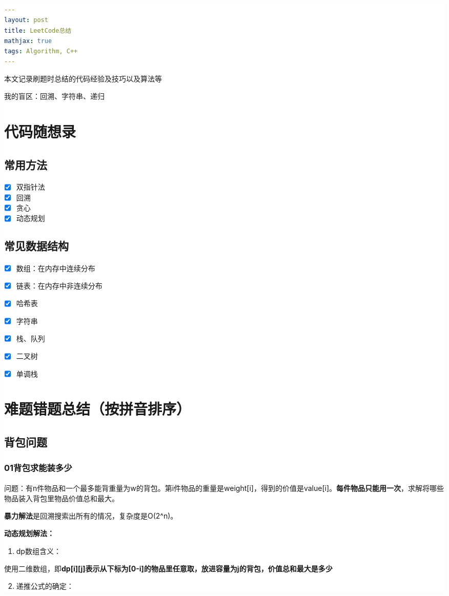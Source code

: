 ```yaml
---
layout: post
title: LeetCode总结
mathjax: true
tags: Algorithm, C++
---
```


本文记录刷题时总结的代码经验及技巧以及算法等

我的盲区：回溯、字符串、递归



# 代码随想录

## 常用方法

- [x] 双指针法
- [x] 回溯
- [x] 贪心
- [x] 动态规划

## 常见数据结构

- [x] 数组：在内存中连续分布
- [x] 链表：在内存中非连续分布
- [x] 哈希表
- [x] 字符串
- [x] 栈、队列
- [x] 二叉树
- [x] 单调栈



# 难题错题总结（按拼音排序）

## 背包问题

### 01背包求能装多少

问题：有n件物品和一个最多能背重量为w的背包。第i件物品的重量是weight[i]，得到的价值是value[i]。**每件物品只能用一次**，求解将哪些物品装入背包里物品价值总和最大。

**暴力解法**是回溯搜索出所有的情况，复杂度是O(2^n)。

**动态规划解法：**

1. dp数组含义：

使用二维数组，即**dp\[i][j]表示从下标为[0-i]的物品里任意取，放进容量为j的背包，价值总和最大是多少**

2. 递推公式的确定：
